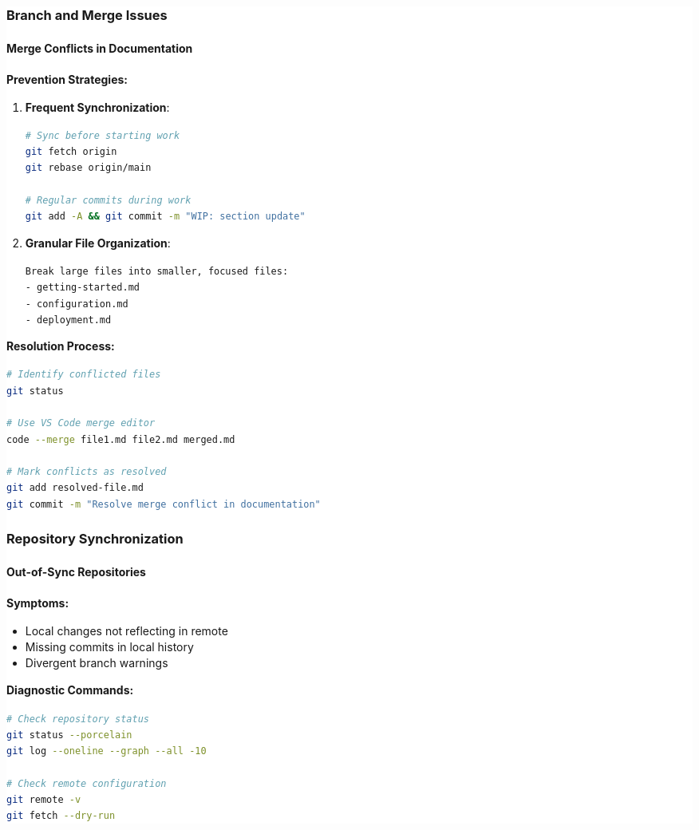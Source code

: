### Branch and Merge Issues

#### Merge Conflicts in Documentation

**Prevention Strategies:**

1. **Frequent Synchronization**:

   ```bash
   # Sync before starting work
   git fetch origin
   git rebase origin/main
   
   # Regular commits during work
   git add -A && git commit -m "WIP: section update"
   ```

2. **Granular File Organization**:

   ```text
   Break large files into smaller, focused files:
   - getting-started.md
   - configuration.md
   - deployment.md
   ```

**Resolution Process:**

```bash
# Identify conflicted files
git status

# Use VS Code merge editor
code --merge file1.md file2.md merged.md

# Mark conflicts as resolved
git add resolved-file.md
git commit -m "Resolve merge conflict in documentation"
```

### Repository Synchronization

#### Out-of-Sync Repositories

**Symptoms:**

- Local changes not reflecting in remote
- Missing commits in local history
- Divergent branch warnings

**Diagnostic Commands:**

```bash
# Check repository status
git status --porcelain
git log --oneline --graph --all -10

# Check remote configuration
git remote -v
git fetch --dry-run
```
